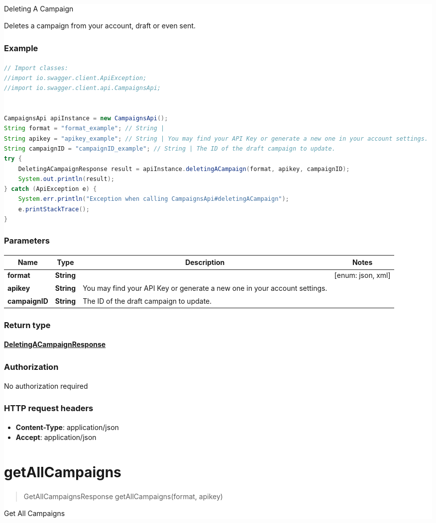 Deleting A Campaign

Deletes a campaign from your account, draft or even sent.

### Example
```java
// Import classes:
//import io.swagger.client.ApiException;
//import io.swagger.client.api.CampaignsApi;


CampaignsApi apiInstance = new CampaignsApi();
String format = "format_example"; // String | 
String apikey = "apikey_example"; // String | You may find your API Key or generate a new one in your account settings.
String campaignID = "campaignID_example"; // String | The ID of the draft campaign to update.
try {
    DeletingACampaignResponse result = apiInstance.deletingACampaign(format, apikey, campaignID);
    System.out.println(result);
} catch (ApiException e) {
    System.err.println("Exception when calling CampaignsApi#deletingACampaign");
    e.printStackTrace();
}
```

### Parameters

Name | Type | Description  | Notes
------------- | ------------- | ------------- | -------------
 **format** | **String**|  | [enum: json, xml]
 **apikey** | **String**| You may find your API Key or generate a new one in your account settings. |
 **campaignID** | **String**| The ID of the draft campaign to update. |

### Return type

[**DeletingACampaignResponse**](DeletingACampaignResponse.md)

### Authorization

No authorization required

### HTTP request headers

 - **Content-Type**: application/json
 - **Accept**: application/json

<a name="getAllCampaigns"></a>
# **getAllCampaigns**
> GetAllCampaignsResponse getAllCampaigns(format, apikey)

Get All Campaigns
